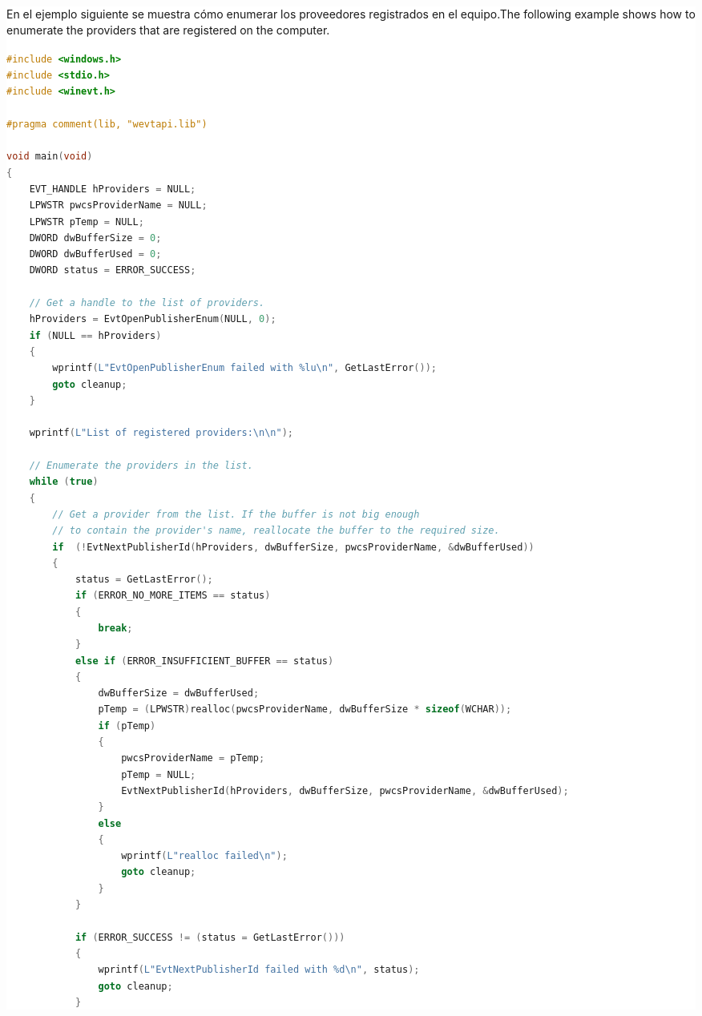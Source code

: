 <span data-ttu-id="3d30f-123">En el ejemplo siguiente se muestra cómo enumerar los proveedores registrados en el equipo.</span><span class="sxs-lookup"><span data-stu-id="3d30f-123">The following example shows how to enumerate the providers that are registered on the computer.</span></span>


```C++
#include <windows.h>
#include <stdio.h>
#include <winevt.h>

#pragma comment(lib, "wevtapi.lib")

void main(void)
{
    EVT_HANDLE hProviders = NULL;
    LPWSTR pwcsProviderName = NULL;
    LPWSTR pTemp = NULL;
    DWORD dwBufferSize = 0;
    DWORD dwBufferUsed = 0;
    DWORD status = ERROR_SUCCESS;

    // Get a handle to the list of providers.
    hProviders = EvtOpenPublisherEnum(NULL, 0);
    if (NULL == hProviders)
    {
        wprintf(L"EvtOpenPublisherEnum failed with %lu\n", GetLastError());
        goto cleanup;
    }

    wprintf(L"List of registered providers:\n\n");

    // Enumerate the providers in the list.
    while (true)
    {
        // Get a provider from the list. If the buffer is not big enough
        // to contain the provider's name, reallocate the buffer to the required size.
        if  (!EvtNextPublisherId(hProviders, dwBufferSize, pwcsProviderName, &dwBufferUsed))
        {
            status = GetLastError();
            if (ERROR_NO_MORE_ITEMS == status)
            {
                break;
            }
            else if (ERROR_INSUFFICIENT_BUFFER == status)
            {
                dwBufferSize = dwBufferUsed;
                pTemp = (LPWSTR)realloc(pwcsProviderName, dwBufferSize * sizeof(WCHAR));
                if (pTemp)
                {
                    pwcsProviderName = pTemp;
                    pTemp = NULL;
                    EvtNextPublisherId(hProviders, dwBufferSize, pwcsProviderName, &dwBufferUsed);
                }
                else
                {
                    wprintf(L"realloc failed\n");
                    goto cleanup;
                }
            }

            if (ERROR_SUCCESS != (status = GetLastError()))
            {
                wprintf(L"EvtNextPublisherId failed with %d\n", status);
                goto cleanup;
            }
```